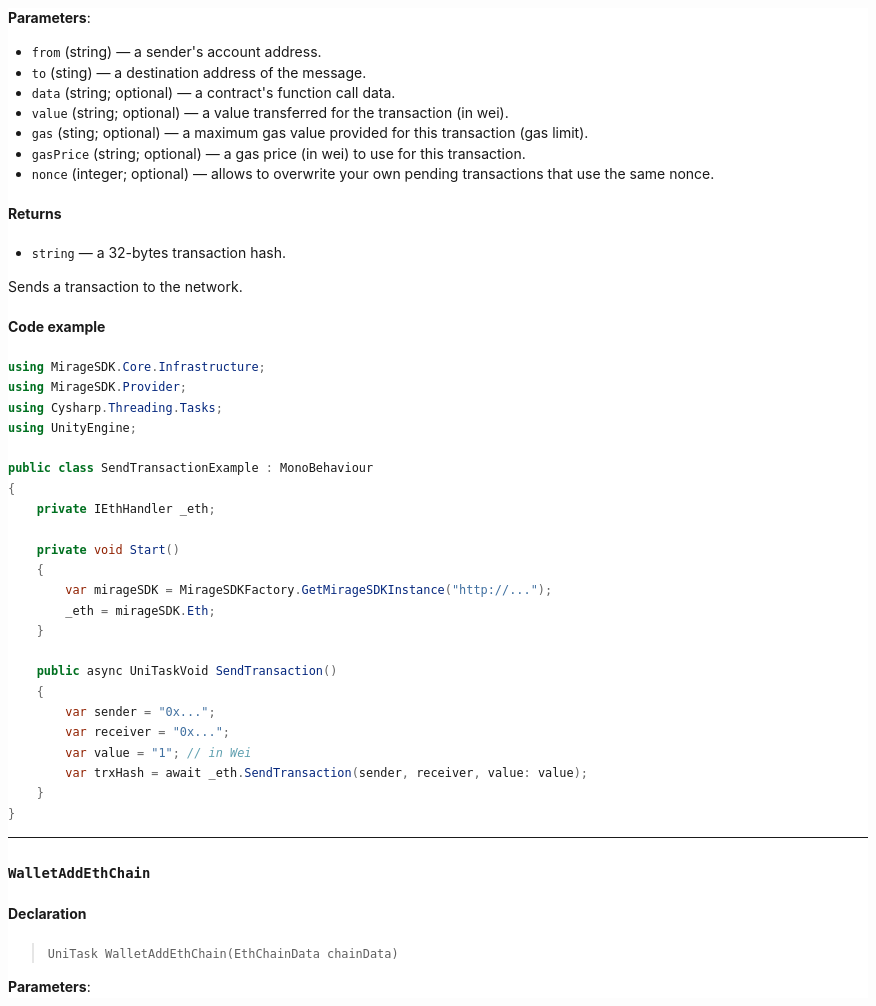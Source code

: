 **Parameters**:

  * `from` (string) — a sender's account address.
  * `to` (sting) — a destination address of the message.
  * `data` (string; optional) — a contract's function call data.
  * `value` (string; optional) — a value transferred for the transaction (in wei).
  * `gas` (sting; optional) — a maximum gas value provided for this transaction (gas limit).
  * `gasPrice` (string; optional) — a gas price (in wei) to use for this transaction.
  * `nonce` (integer; optional) — allows to overwrite your own pending transactions that use the same nonce.

#### Returns

  * `string` — a 32-bytes transaction hash.

Sends a transaction to the network.

#### Code example

```csharp
using MirageSDK.Core.Infrastructure;
using MirageSDK.Provider;
using Cysharp.Threading.Tasks;
using UnityEngine;

public class SendTransactionExample : MonoBehaviour
{
	private IEthHandler _eth;

	private void Start()
	{
		var mirageSDK = MirageSDKFactory.GetMirageSDKInstance("http://...");
		_eth = mirageSDK.Eth;
	}

	public async UniTaskVoid SendTransaction()
	{
		var sender = "0x...";
		var receiver = "0x...";
		var value = "1"; // in Wei
		var trxHash = await _eth.SendTransaction(sender, receiver, value: value);
	}
}
```

---

### `WalletAddEthChain`

#### Declaration

> `UniTask WalletAddEthChain(EthChainData chainData)`

**Parameters**:

